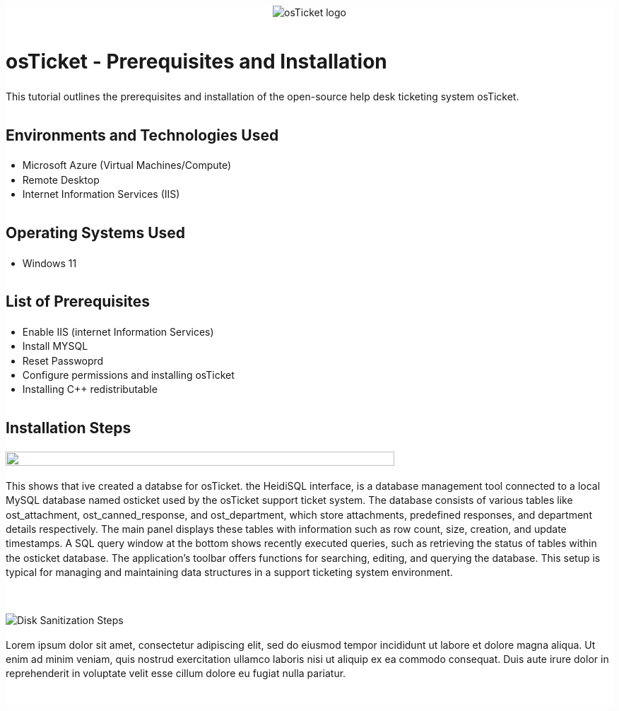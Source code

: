 <p align="center">
<img src="https://i.imgur.com/Clzj7Xs.png" alt="osTicket logo"/>
</p>

<h1>osTicket - Prerequisites and Installation</h1>
This tutorial outlines the prerequisites and installation of the open-source help desk ticketing system osTicket.<br />



<h2>Environments and Technologies Used</h2>

- Microsoft Azure (Virtual Machines/Compute)
- Remote Desktop
- Internet Information Services (IIS)

<h2>Operating Systems Used </h2>

- Windows 11</b>

<h2>List of Prerequisites</h2>

- Enable IIS (internet Information Services)
- Install MYSQL
- Reset Passwoprd
- Configure permissions and installing osTicket
- Installing C++ redistributable

<h2>Installation Steps</h2>

<p>
<img src="https://i.imgur.com/krcWPIM.png" height="80%" width="80%" >
</p>
<p>
This shows that ive created a databse for osTicket. the HeidiSQL interface, is a database management tool connected to a local MySQL database named osticket used by the osTicket support ticket system. The database consists of various tables like ost_attachment, ost_canned_response, and ost_department, which store attachments, predefined responses, and department details respectively. The main panel displays these tables with information such as row count, size, creation, and update timestamps. A SQL query window at the bottom shows recently executed queries, such as retrieving the status of tables within the osticket database. The application’s toolbar offers functions for searching, editing, and querying the database. This setup is typical for managing and maintaining data structures in a support ticketing system environment.
</p>
<br />

<p>
<img src="https://i.imgur.com/DJmEXEB.png" height="80%" width="80%" alt="Disk Sanitization Steps"/>
</p>
<p>
Lorem ipsum dolor sit amet, consectetur adipiscing elit, sed do eiusmod tempor incididunt ut labore et dolore magna aliqua. Ut enim ad minim veniam, quis nostrud exercitation ullamco laboris nisi ut aliquip ex ea commodo consequat. Duis aute irure dolor in reprehenderit in voluptate velit esse cillum dolore eu fugiat nulla pariatur.
</p>
<br />
